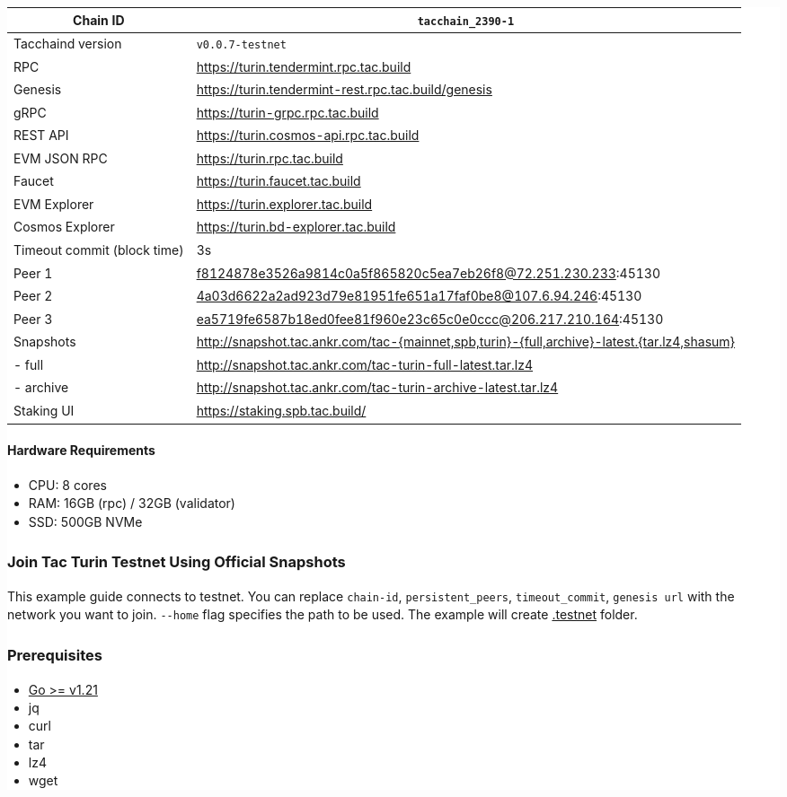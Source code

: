 | Chain ID                    | `tacchain_2390-1`                                                                             |
|-----------------------------|-----------------------------------------------------------------------------------------------|
| Tacchaind version           | `v0.0.7-testnet`                                                                              |
| RPC                         | <https://turin.tendermint.rpc.tac.build>                                                      |
| Genesis                     | <https://turin.tendermint-rest.rpc.tac.build/genesis>                                         |
| gRPC                        | <https://turin-grpc.rpc.tac.build>                                                            |
| REST API                    | <https://turin.cosmos-api.rpc.tac.build>                                                      |
| EVM JSON RPC                | <https://turin.rpc.tac.build>                                                                 |
| Faucet                      | <https://turin.faucet.tac.build>                                                              |
| EVM Explorer                | <https://turin.explorer.tac.build>                                                            |
| Cosmos Explorer             | <https://turin.bd-explorer.tac.build>                                                         |
| Timeout commit (block time) | 3s                                                                                            |
| Peer 1                      | f8124878e3526a9814c0a5f865820c5ea7eb26f8@72.251.230.233:45130                                 |
| Peer 2                      | 4a03d6622a2ad923d79e81951fe651a17faf0be8@107.6.94.246:45130                                   |
| Peer 3                      | ea5719fe6587b18ed0fee81f960e23c65c0e0ccc@206.217.210.164:45130                                |
| Snapshots                   | http://snapshot.tac.ankr.com/tac-{mainnet,spb,turin}-{full,archive}-latest.{tar.lz4,shasum}   |
| - full                      | http://snapshot.tac.ankr.com/tac-turin-full-latest.tar.lz4                                    |
| - archive                   | http://snapshot.tac.ankr.com/tac-turin-archive-latest.tar.lz4                                 |
| Staking UI                  | https://staking.spb.tac.build/                                                                |

#### Hardware Requirements

  - CPU: 8 cores
  - RAM: 16GB (rpc) / 32GB (validator)
  - SSD: 500GB NVMe

### Join Tac Turin Testnet Using Official Snapshots

This example guide connects to testnet. You can replace `chain-id`, `persistent_peers`, `timeout_commit`, `genesis url` with the network you want to join. `--home` flag specifies the path to be used. The example will create [.testnet](.testnet) folder.

### Prerequisites

  - [Go >= v1.21](https://go.dev/doc/install)
  - jq
  - curl
  - tar
  - lz4
  - wget
